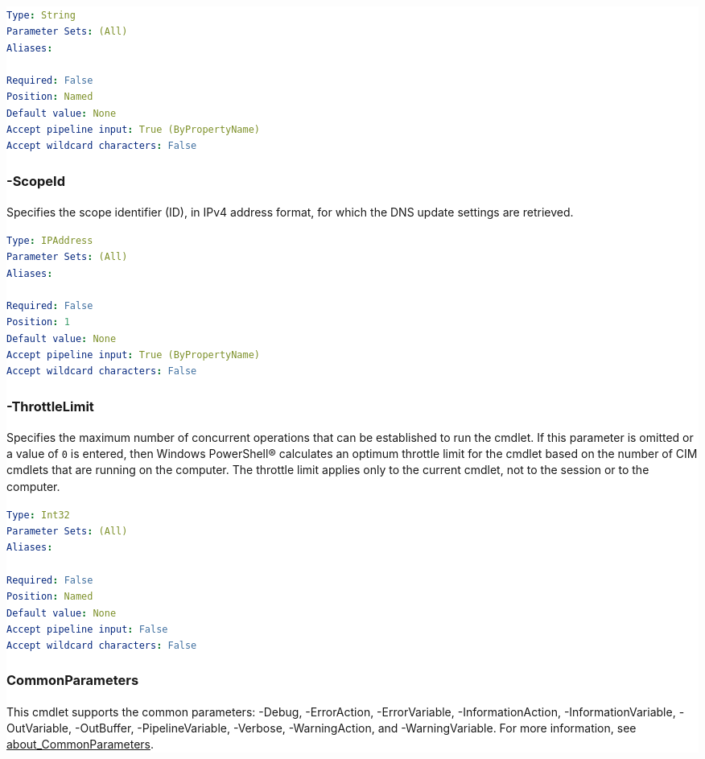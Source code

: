 ```yaml
Type: String
Parameter Sets: (All)
Aliases: 

Required: False
Position: Named
Default value: None
Accept pipeline input: True (ByPropertyName)
Accept wildcard characters: False
```

### -ScopeId
Specifies the scope identifier (ID), in IPv4 address format, for which the DNS update settings are retrieved.

```yaml
Type: IPAddress
Parameter Sets: (All)
Aliases: 

Required: False
Position: 1
Default value: None
Accept pipeline input: True (ByPropertyName)
Accept wildcard characters: False
```

### -ThrottleLimit
Specifies the maximum number of concurrent operations that can be established to run the cmdlet.
If this parameter is omitted or a value of `0` is entered, then Windows PowerShell® calculates an optimum throttle limit for the cmdlet based on the number of CIM cmdlets that are running on the computer.
The throttle limit applies only to the current cmdlet, not to the session or to the computer.

```yaml
Type: Int32
Parameter Sets: (All)
Aliases: 

Required: False
Position: Named
Default value: None
Accept pipeline input: False
Accept wildcard characters: False
```

### CommonParameters
This cmdlet supports the common parameters: -Debug, -ErrorAction, -ErrorVariable, -InformationAction, -InformationVariable, -OutVariable, -OutBuffer, -PipelineVariable, -Verbose, -WarningAction, and -WarningVariable. For more information, see [about_CommonParameters](http://go.microsoft.com/fwlink/?LinkID=113216).
